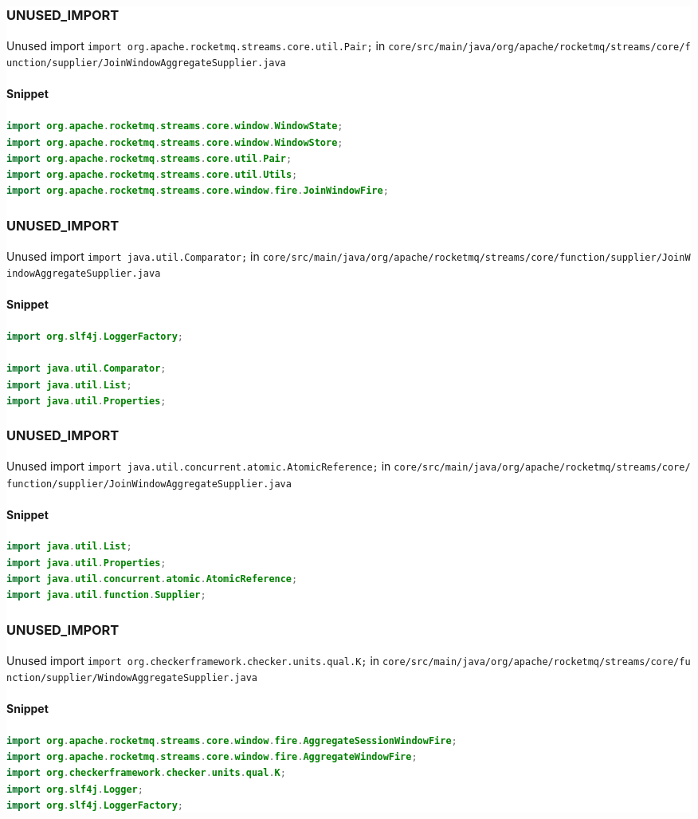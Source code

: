 ### UNUSED_IMPORT
Unused import `import org.apache.rocketmq.streams.core.util.Pair;`
in `core/src/main/java/org/apache/rocketmq/streams/core/function/supplier/JoinWindowAggregateSupplier.java`
#### Snippet
```java
import org.apache.rocketmq.streams.core.window.WindowState;
import org.apache.rocketmq.streams.core.window.WindowStore;
import org.apache.rocketmq.streams.core.util.Pair;
import org.apache.rocketmq.streams.core.util.Utils;
import org.apache.rocketmq.streams.core.window.fire.JoinWindowFire;
```

### UNUSED_IMPORT
Unused import `import java.util.Comparator;`
in `core/src/main/java/org/apache/rocketmq/streams/core/function/supplier/JoinWindowAggregateSupplier.java`
#### Snippet
```java
import org.slf4j.LoggerFactory;

import java.util.Comparator;
import java.util.List;
import java.util.Properties;
```

### UNUSED_IMPORT
Unused import `import java.util.concurrent.atomic.AtomicReference;`
in `core/src/main/java/org/apache/rocketmq/streams/core/function/supplier/JoinWindowAggregateSupplier.java`
#### Snippet
```java
import java.util.List;
import java.util.Properties;
import java.util.concurrent.atomic.AtomicReference;
import java.util.function.Supplier;

```

### UNUSED_IMPORT
Unused import `import org.checkerframework.checker.units.qual.K;`
in `core/src/main/java/org/apache/rocketmq/streams/core/function/supplier/WindowAggregateSupplier.java`
#### Snippet
```java
import org.apache.rocketmq.streams.core.window.fire.AggregateSessionWindowFire;
import org.apache.rocketmq.streams.core.window.fire.AggregateWindowFire;
import org.checkerframework.checker.units.qual.K;
import org.slf4j.Logger;
import org.slf4j.LoggerFactory;
```
